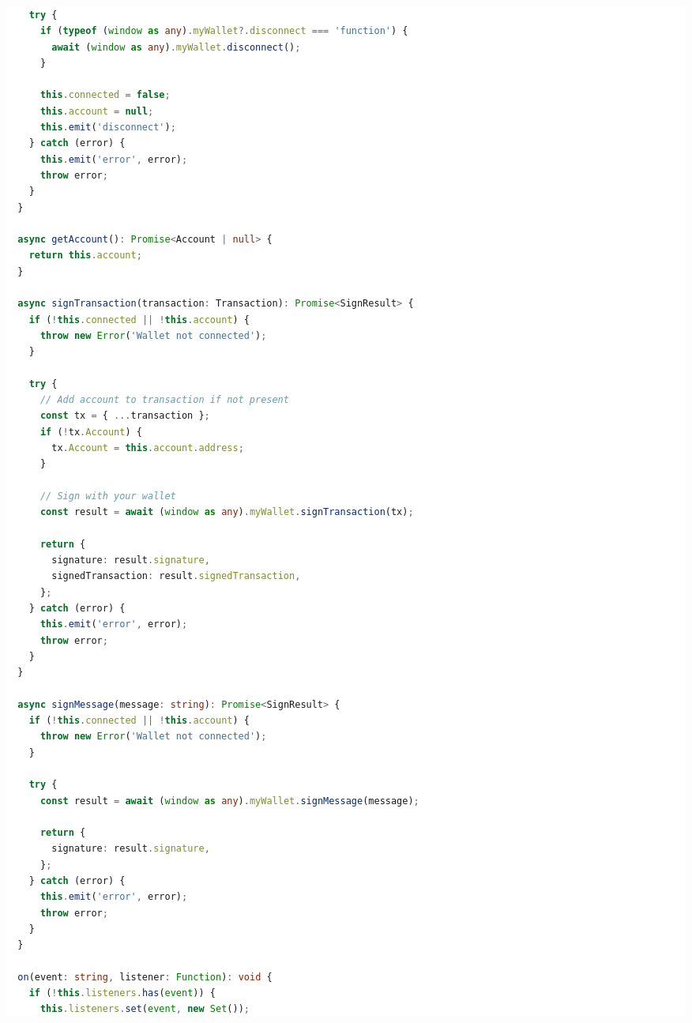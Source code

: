 ```typescript
    try {
      if (typeof (window as any).myWallet?.disconnect === 'function') {
        await (window as any).myWallet.disconnect();
      }

      this.connected = false;
      this.account = null;
      this.emit('disconnect');
    } catch (error) {
      this.emit('error', error);
      throw error;
    }
  }

  async getAccount(): Promise<Account | null> {
    return this.account;
  }

  async signTransaction(transaction: Transaction): Promise<SignResult> {
    if (!this.connected || !this.account) {
      throw new Error('Wallet not connected');
    }

    try {
      // Add account to transaction if not present
      const tx = { ...transaction };
      if (!tx.Account) {
        tx.Account = this.account.address;
      }

      // Sign with your wallet
      const result = await (window as any).myWallet.signTransaction(tx);

      return {
        signature: result.signature,
        signedTransaction: result.signedTransaction,
      };
    } catch (error) {
      this.emit('error', error);
      throw error;
    }
  }

  async signMessage(message: string): Promise<SignResult> {
    if (!this.connected || !this.account) {
      throw new Error('Wallet not connected');
    }

    try {
      const result = await (window as any).myWallet.signMessage(message);

      return {
        signature: result.signature,
      };
    } catch (error) {
      this.emit('error', error);
      throw error;
    }
  }

  on(event: string, listener: Function): void {
    if (!this.listeners.has(event)) {
      this.listeners.set(event, new Set());
```